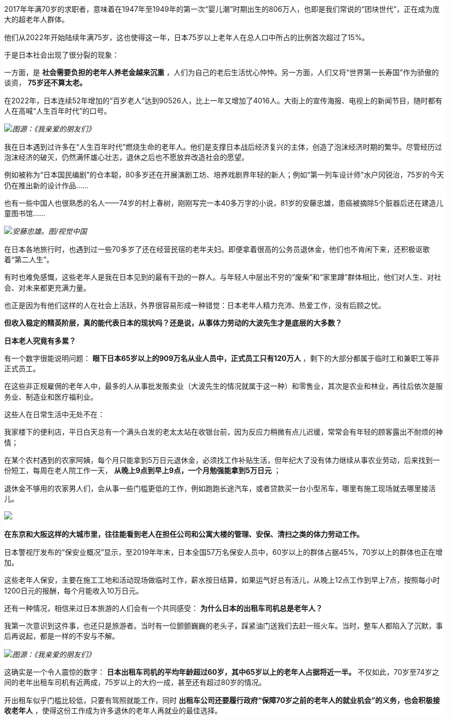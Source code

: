 2017年年满70岁的求职者，意味着在1947年至1949年的第一次“婴儿潮”时期出生的806万人，也即是我们常说的“团块世代”，正在成为庞大的超老年人群体。

他们从2022年开始陆续年满75岁，这也使得这一年，日本75岁以上老年人在总人口中所占的比例首次超过了15%。

于是日本社会出现了很分裂的现象：

一方面，是 **社会需要负担的老年人养老金越来沉重** ，人们为自己的老后生活忧心忡忡。另一方面，人们又将“世界第一长寿国”作为骄傲的谈资，
**75岁还不算太老。**

在2022年，日本连续52年增加的“百岁老人”达到90526人，比上一年又增加了4016人。大街上的宣传海报、电视上的新闻节目，随时都有人在高喊“人生百年时代”的口号。

![](https://inews.gtimg.com/newsapp_bt/0/15671021389/1000)_图源：《我亲爱的朋友们》_

我在日本遇到过许多在“人生百年时代”燃烧生命的老年人。他们是支撑日本战后经济复兴的主体，创造了泡沫经济时期的繁华。尽管经历过泡沫经济的破灭，仍然满怀雄心壮志，退休之后也不愿放弃改造社会的愿望。

例如被称为“日本国民编剧”的仓本聪，80多岁还在开展演剧工坊、培养戏剧界年轻的新人；例如“第一列车设计师”水户冈锐治，75岁的今天仍在推出新的设计作品……

也有一些中国人也很熟悉的名人——74岁的村上春树，刚刚写完一本40多万字的小说，81岁的安藤忠雄，患癌被摘除5个脏器后还在建造儿童图书馆……

![](https://inews.gtimg.com/newsapp_bt/0/15671021390/1000)_安藤忠雄。图/视觉中国_

在日本各地旅行时，也遇到过一些70多岁了还在经营民宿的老年夫妇。即便拿着很高的公务员退休金，他们也不肯闲下来，还积极讴歌着“第二人生”。

有时也难免感慨，这些老年人是我在日本见到的最有干劲的一群人。与年轻人中层出不穷的“废柴”和“家里蹲”群体相比，他们对人生、对社会、对未来都更充满力量。

也正是因为有他们这样的人在社会上活跃，外界很容易形成一种错觉：日本老年人精力充沛、热爱工作，没有后顾之忧。

**但收入稳定的精英阶层，真的能代表日本的现状吗？还是说，从事体力劳动的大波先生才是底层的大多数？**

**日本老人究竟有多累？**

有一个数字很能说明问题： **眼下日本65岁以上的909万名从业人员中，正式员工只有120万人** ，剩下的大部分都属于临时工和兼职工等非正式员工。

在这些非正规雇佣的老年人中，最多的人从事批发贩卖业（大波先生的情况就属于这一种）和零售业，其次是农业和林业，再往后依次是服务业、制造业和医疗福利业。

这些人在日常生活中无处不在：

我家楼下的便利店，平日白天总有一个满头白发的老太太站在收银台前，因为反应力稍微有点儿迟缓，常常会有年轻的顾客露出不耐烦的神情；

在某个农村遇到的农家阿姨，每个月只能拿到5万日元退休金，必须找工作补贴生活，但年纪大了没有体力继续从事农业劳动，后来找到一份短工，每周在老人院工作一天，
**从晚上9点到早上9点，一个月勉强能拿到5万日元** ；

退休金不够用的农家男人们，会从事一些门槛更低的工作，例如跑跑长途汽车，或者贷款买一台小型吊车，哪里有施工现场就去哪里接活儿。

![](https://inews.gtimg.com/newsapp_bt/0/15671021392/1000)

**在东京和大阪这样的大城市里，往往能看到老人在担任公司和公寓大楼的管理、安保、清扫之类的体力劳动工作。**

日本警视厅发布的“保安业概况”显示，至2019年年末，日本全国57万名保安人员中，60岁以上的群体占据45%，70岁以上的群体也正在增加。

这些老年人保安，主要在施工工地和活动现场做临时工作，薪水按日结算，如果运气好总有活儿，从晚上12点工作到早上7点，按照每小时1200日元的报酬，每个月能收入10万日元。

还有一种情况，相信来过日本旅游的人们会有一个共同感受： **为什么日本的出租车司机总是老年人？**

我第一次意识到这件事，也还只是旅游者。当时有一位颤颤巍巍的老头子，踩紧油门送我们去赶一班火车。当时，整车人都陷入了沉默，事后再说起，都是一样的不安与不解。

![](https://inews.gtimg.com/newsapp_bt/0/15671021394/1000)_图源：《我亲爱的朋友们》_

这确实是一个令人震惊的数字： **日本出租车司机的平均年龄超过60岁，其中65岁以上的老年人占据将近一半。**
不仅如此，70岁至74岁之间的老年出租车司机有近两成，75岁以上的大约一成，甚至还有超过80岁的情况。

开出租车似乎门槛比较低，只要有驾照就能工作，同时 **出租车公司还要履行政府“保障70岁之前的老年人的就业机会”的义务，也会积极接收老年人**
，使得这份工作成为许多退休的老年人再就业的最佳选择。
